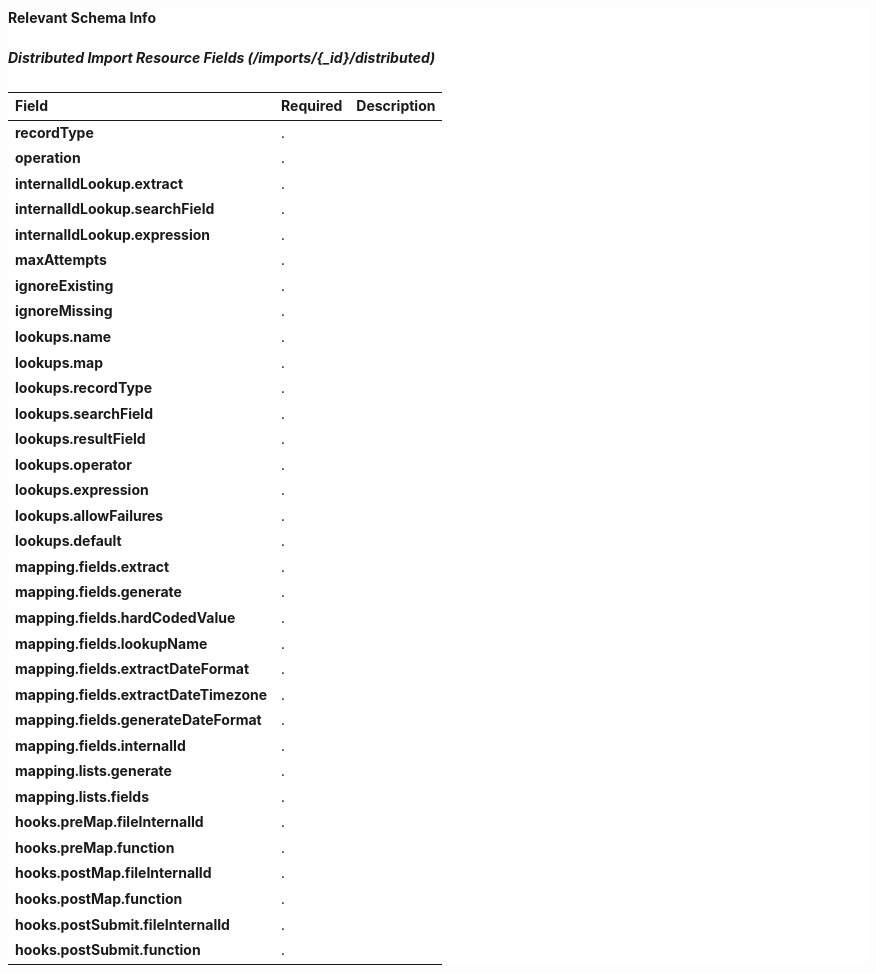 #### Relevant Schema Info

##### Distributed Import Resource Fields (/imports/{_id}/distributed)

| Field                                  | Required | Description   |
|:---------------------------------------|:---------|:--------------|
| **recordType**                         | .        |               |
| **operation**                          | .        |               |
| **internalIdLookup.extract**           | .        |               |
| **internalIdLookup.searchField**       | .        |               |
| **internalIdLookup.expression**        | .        |               |
| **maxAttempts**                        | .        |               |
| **ignoreExisting**                     | .        |               |
| **ignoreMissing**                      | .        |               |
| **lookups.name**                       | .        |               |
| **lookups.map**                        | .        |               |
| **lookups.recordType**                 | .        |               |
| **lookups.searchField**                | .        |               |
| **lookups.resultField**                | .        |               |
| **lookups.operator**                   | .        |               |
| **lookups.expression**                 | .        |               |
| **lookups.allowFailures**              | .        |               |
| **lookups.default**                    | .        |               |
| **mapping.fields.extract**             | .        |               |
| **mapping.fields.generate**            | .        |               |
| **mapping.fields.hardCodedValue**      | .        |               |
| **mapping.fields.lookupName**          | .        |               |
| **mapping.fields.extractDateFormat**   | .        |               |
| **mapping.fields.extractDateTimezone** | .        |               |
| **mapping.fields.generateDateFormat**  | .        |               |
| **mapping.fields.internalId**          | .        |               |
| **mapping.lists.generate**             | .        |               |
| **mapping.lists.fields**               | .        |               |
| **hooks.preMap.fileInternalId**        | .        |               |
| **hooks.preMap.function**              | .        |               |
| **hooks.postMap.fileInternalId**       | .        |               |
| **hooks.postMap.function**             | .        |               |
| **hooks.postSubmit.fileInternalId**    | .        |               |
| **hooks.postSubmit.function**          | .        |               |
